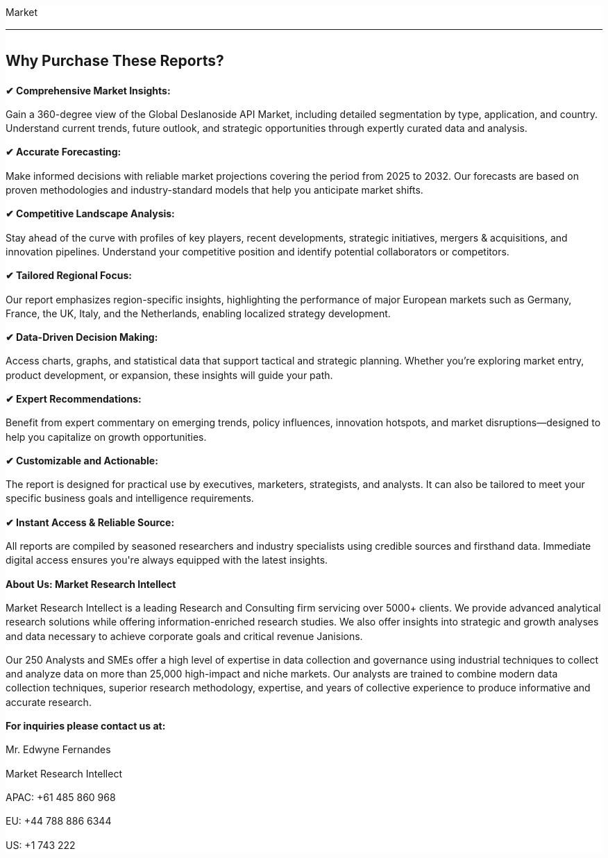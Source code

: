 Market</a></span></p></blockquote><hr /><h2>Why Purchase These Reports?</h2><p><strong>✔ Comprehensive Market Insights:</strong></p><p>Gain a 360-degree view of the Global Deslanoside API Market, including detailed segmentation by type, application, and country. Understand current trends, future outlook, and strategic opportunities through expertly curated data and analysis.</p><p><strong>✔ Accurate Forecasting:</strong></p><p>Make informed decisions with reliable market projections covering the period from 2025 to 2032. Our forecasts are based on proven methodologies and industry-standard models that help you anticipate market shifts.</p><p><strong>✔ Competitive Landscape Analysis:</strong></p><p>Stay ahead of the curve with profiles of key players, recent developments, strategic initiatives, mergers &amp; acquisitions, and innovation pipelines. Understand your competitive position and identify potential collaborators or competitors.</p><p><strong>✔ Tailored Regional Focus:</strong></p><p>Our report emphasizes region-specific insights, highlighting the performance of major European markets such as Germany, France, the UK, Italy, and the Netherlands, enabling localized strategy development.</p><p><strong>✔ Data-Driven Decision Making:</strong></p><p>Access charts, graphs, and statistical data that support tactical and strategic planning. Whether you&rsquo;re exploring market entry, product development, or expansion, these insights will guide your path.</p><p><strong>✔ Expert Recommendations:</strong></p><p>Benefit from expert commentary on emerging trends, policy influences, innovation hotspots, and market disruptions&mdash;designed to help you capitalize on growth opportunities.</p><p><strong>✔ Customizable and Actionable:</strong></p><p>The report is designed for practical use by executives, marketers, strategists, and analysts. It can also be tailored to meet your specific business goals and intelligence requirements.</p><p><strong>✔ Instant Access &amp; Reliable Source:</strong></p><p>All reports are compiled by seasoned researchers and industry specialists using credible sources and firsthand data. Immediate digital access ensures you're always equipped with the latest insights.</p><p><strong><span class="font-[700]">About Us: Market Research Intellect</span></strong></p><p><span class="">Market Research Intellect is a leading Research and Consulting firm servicing over 5000+ clients. We provide advanced analytical research solutions while offering information-enriched research studies.&nbsp;</span>We also offer insights into strategic and growth analyses and data necessary to achieve corporate goals and critical revenue Janisions.</p><p><span class="">Our 250 Analysts and SMEs offer a high level of expertise in data collection and governance using industrial techniques to collect and analyze data on more than 25,000 high-impact and niche markets. Our analysts are trained to combine modern data collection techniques, superior research methodology, expertise, and years of collective experience to produce informative and accurate research.</span></p><p><strong>For inquiries please contact us at:</strong></p><p>Mr. Edwyne Fernandes</p><p>Market Research Intellect</p><p>APAC: +61 485 860 968</p><p>EU: +44 788 886 6344</p><p>US: +1 743 222
